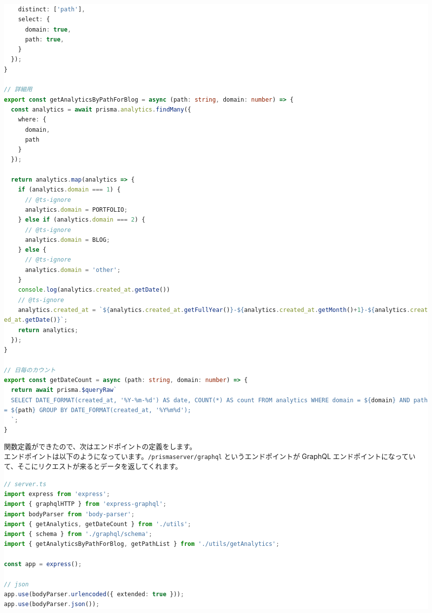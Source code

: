 ```ts
    distinct: ['path'], 
    select: {
      domain: true, 
      path: true, 
    }
  });
}

// 詳細用
export const getAnalyticsByPathForBlog = async (path: string, domain: number) => {
  const analytics = await prisma.analytics.findMany({
    where: {
      domain,
      path
    }
  });

  return analytics.map(analytics => {
    if (analytics.domain === 1) {
      // @ts-ignore
      analytics.domain = PORTFOLIO;
    } else if (analytics.domain === 2) {
      // @ts-ignore
      analytics.domain = BLOG;
    } else {
      // @ts-ignore
      analytics.domain = 'other';
    }
    console.log(analytics.created_at.getDate())
    // @ts-ignore
    analytics.created_at = `${analytics.created_at.getFullYear()}-${analytics.created_at.getMonth()+1}-${analytics.created_at.getDate()}`;
    return analytics;
  });
}

// 日毎のカウント
export const getDateCount = async (path: string, domain: number) => {
  return await prisma.$queryRaw`
  SELECT DATE_FORMAT(created_at, '%Y-%m-%d') AS date, COUNT(*) AS count FROM analytics WHERE domain = ${domain} AND path = ${path} GROUP BY DATE_FORMAT(created_at, '%Y%m%d');
  `;
} 
```

関数定義ができたので、次はエンドポイントの定義をします。  
エンドポイントは以下のようになっています。`/prismaserver/graphql` というエンドポイントが GraphQL エンドポイントになっていて、そこにリクエストが来るとデータを返してくれます。  


```ts
// server.ts
import express from 'express';
import { graphqlHTTP } from 'express-graphql';
import bodyParser from 'body-parser';
import { getAnalytics, getDateCount } from './utils';
import { schema } from './graphql/schema';
import { getAnalyticsByPathForBlog, getPathList } from './utils/getAnalytics';

const app = express();

// json
app.use(bodyParser.urlencoded({ extended: true }));
app.use(bodyParser.json());
```